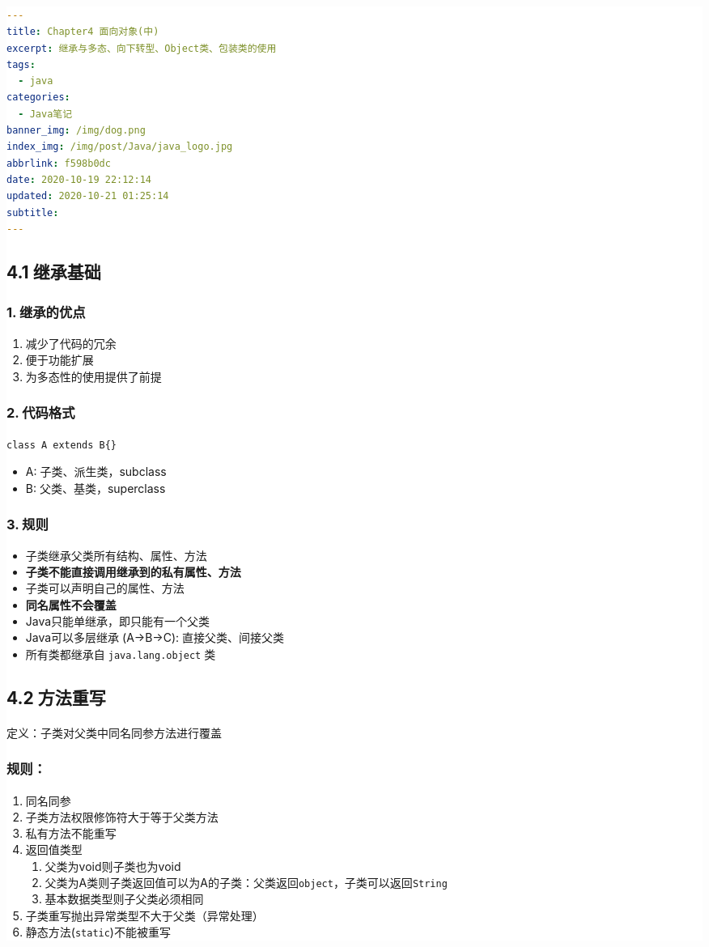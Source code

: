 ```yaml
---
title: Chapter4 面向对象(中)
excerpt: 继承与多态、向下转型、Object类、包装类的使用
tags:
  - java
categories:
  - Java笔记
banner_img: /img/dog.png
index_img: /img/post/Java/java_logo.jpg
abbrlink: f598b0dc
date: 2020-10-19 22:12:14
updated: 2020-10-21 01:25:14
subtitle:
---
```

## 4.1 继承基础
### 1. 继承的优点
1. 减少了代码的冗余
2. 便于功能扩展
3. 为多态性的使用提供了前提
### 2. 代码格式
`class A extends B{}`
* A: 子类、派生类，subclass
* B: 父类、基类，superclass
### 3. 规则 
* 子类继承父类所有结构、属性、方法
* **子类不能直接调用继承到的私有属性、方法**
* 子类可以声明自己的属性、方法
* **同名属性不会覆盖**
* Java只能单继承，即只能有一个父类
* Java可以多层继承 (A->B->C): 直接父类、间接父类
* 所有类都继承自 `java.lang.object` 类
## 4.2 方法重写
定义：子类对父类中同名同参方法进行覆盖  
### 规则：
1. 同名同参
2. 子类方法权限修饰符大于等于父类方法
3. 私有方法不能重写
4. 返回值类型
   1. 父类为void则子类也为void
   2. 父类为A类则子类返回值可以为A的子类：父类返回`object`，子类可以返回`String`
   3. 基本数据类型则子父类必须相同
5. 子类重写抛出异常类型不大于父类（异常处理）
6. 静态方法(`static`)不能被重写
